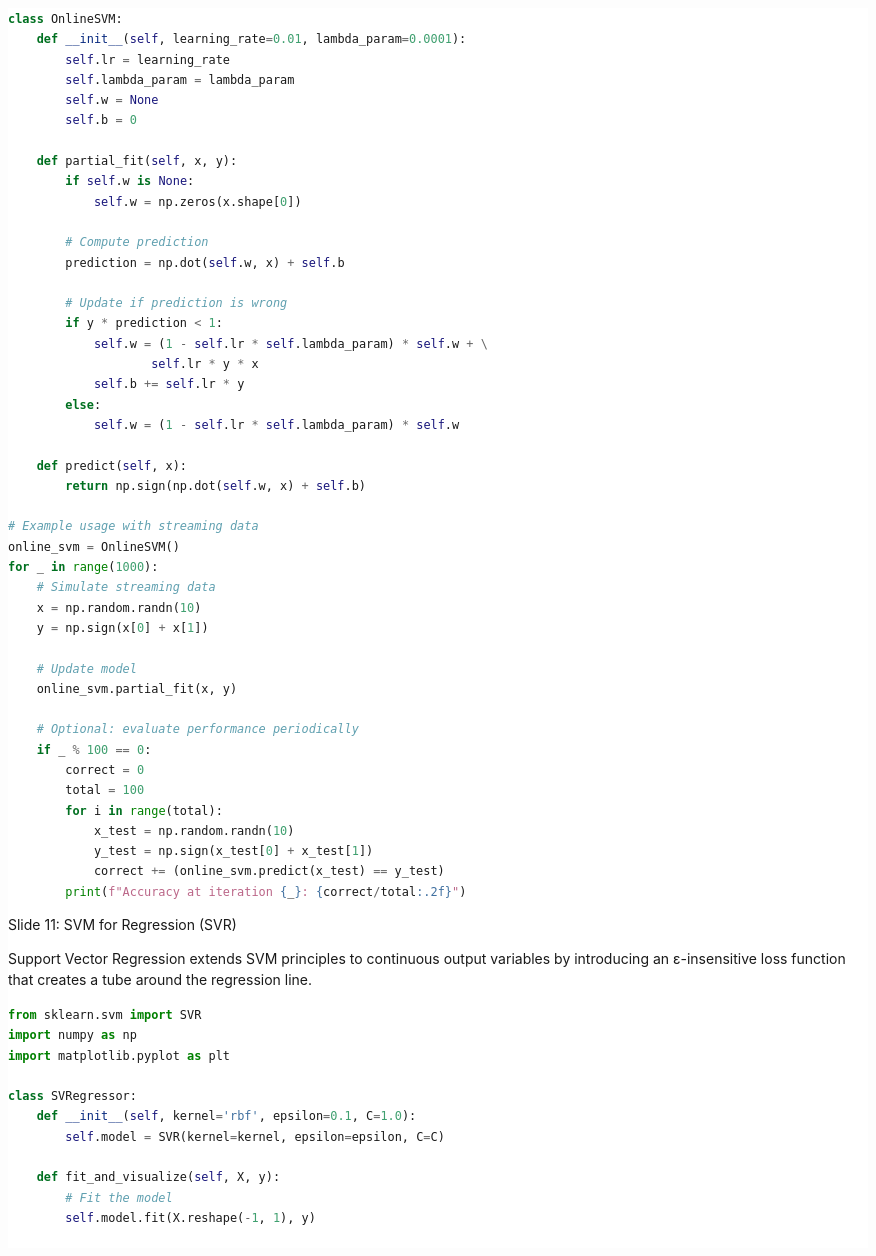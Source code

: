 ```python
class OnlineSVM:
    def __init__(self, learning_rate=0.01, lambda_param=0.0001):
        self.lr = learning_rate
        self.lambda_param = lambda_param
        self.w = None
        self.b = 0
        
    def partial_fit(self, x, y):
        if self.w is None:
            self.w = np.zeros(x.shape[0])
            
        # Compute prediction
        prediction = np.dot(self.w, x) + self.b
        
        # Update if prediction is wrong
        if y * prediction < 1:
            self.w = (1 - self.lr * self.lambda_param) * self.w + \
                    self.lr * y * x
            self.b += self.lr * y
        else:
            self.w = (1 - self.lr * self.lambda_param) * self.w
            
    def predict(self, x):
        return np.sign(np.dot(self.w, x) + self.b)

# Example usage with streaming data
online_svm = OnlineSVM()
for _ in range(1000):
    # Simulate streaming data
    x = np.random.randn(10)
    y = np.sign(x[0] + x[1])
    
    # Update model
    online_svm.partial_fit(x, y)
    
    # Optional: evaluate performance periodically
    if _ % 100 == 0:
        correct = 0
        total = 100
        for i in range(total):
            x_test = np.random.randn(10)
            y_test = np.sign(x_test[0] + x_test[1])
            correct += (online_svm.predict(x_test) == y_test)
        print(f"Accuracy at iteration {_}: {correct/total:.2f}")
```

Slide 11: SVM for Regression (SVR)

Support Vector Regression extends SVM principles to continuous output variables by introducing an ε-insensitive loss function that creates a tube around the regression line.

```python
from sklearn.svm import SVR
import numpy as np
import matplotlib.pyplot as plt

class SVRegressor:
    def __init__(self, kernel='rbf', epsilon=0.1, C=1.0):
        self.model = SVR(kernel=kernel, epsilon=epsilon, C=C)
        
    def fit_and_visualize(self, X, y):
        # Fit the model
        self.model.fit(X.reshape(-1, 1), y)
        
```